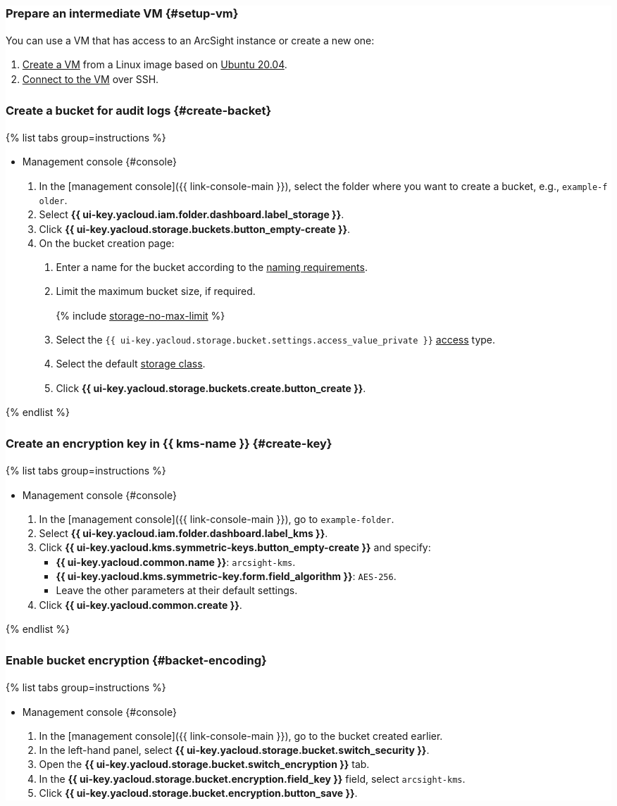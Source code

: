 ### Prepare an intermediate VM {#setup-vm}

You can use a VM that has access to an ArcSight instance or create a new one:

1. [Create a VM](../../compute/operations/vm-create/create-linux-vm.md) from a Linux image based on [Ubuntu 20.04](/marketplace/products/yc/ubuntu-20-04-lts).
1. [Connect to the VM](../../compute/operations/vm-connect/ssh.md#vm-connect) over SSH.

### Create a bucket for audit logs {#create-backet}

{% list tabs group=instructions %}

- Management console {#console}

  1. In the [management console]({{ link-console-main }}), select the folder where you want to create a bucket, e.g., `example-folder`.
  1. Select **{{ ui-key.yacloud.iam.folder.dashboard.label_storage }}**.
  1. Click **{{ ui-key.yacloud.storage.buckets.button_empty-create }}**.
  1. On the bucket creation page:
      1. Enter a name for the bucket according to the [naming requirements](../../storage/concepts/bucket.md#naming).
      1. Limit the maximum bucket size, if required.

         {% include [storage-no-max-limit](../../storage/_includes_service/storage-no-max-limit.md) %}

      1. Select the `{{ ui-key.yacloud.storage.bucket.settings.access_value_private }}` [access](../../storage/concepts/bucket.md#bucket-access) type.
      1. Select the default [storage class](../../storage/concepts/storage-class.md).
      1. Click **{{ ui-key.yacloud.storage.buckets.create.button_create }}**.

{% endlist %}

### Create an encryption key in {{ kms-name }} {#create-key}

{% list tabs group=instructions %}

- Management console {#console}

  1. In the [management console]({{ link-console-main }}), go to `example-folder`.
  1. Select **{{ ui-key.yacloud.iam.folder.dashboard.label_kms }}**.
  1. Click **{{ ui-key.yacloud.kms.symmetric-keys.button_empty-create }}** and specify:
     * **{{ ui-key.yacloud.common.name }}**: `arcsight-kms`.
     * **{{ ui-key.yacloud.kms.symmetric-key.form.field_algorithm }}**: `AES-256`.
     * Leave the other parameters at their default settings.
  1. Click **{{ ui-key.yacloud.common.create }}**.

{% endlist %}

### Enable bucket encryption {#backet-encoding}

{% list tabs group=instructions %}

- Management console {#console}

  1. In the [management console]({{ link-console-main }}), go to the bucket created earlier.
  1. In the left-hand panel, select **{{ ui-key.yacloud.storage.bucket.switch_security }}**.
  1. Open the **{{ ui-key.yacloud.storage.bucket.switch_encryption }}** tab.
  1. In the **{{ ui-key.yacloud.storage.bucket.encryption.field_key }}** field, select `arcsight-kms`.
  1. Click **{{ ui-key.yacloud.storage.bucket.encryption.button_save }}**.
